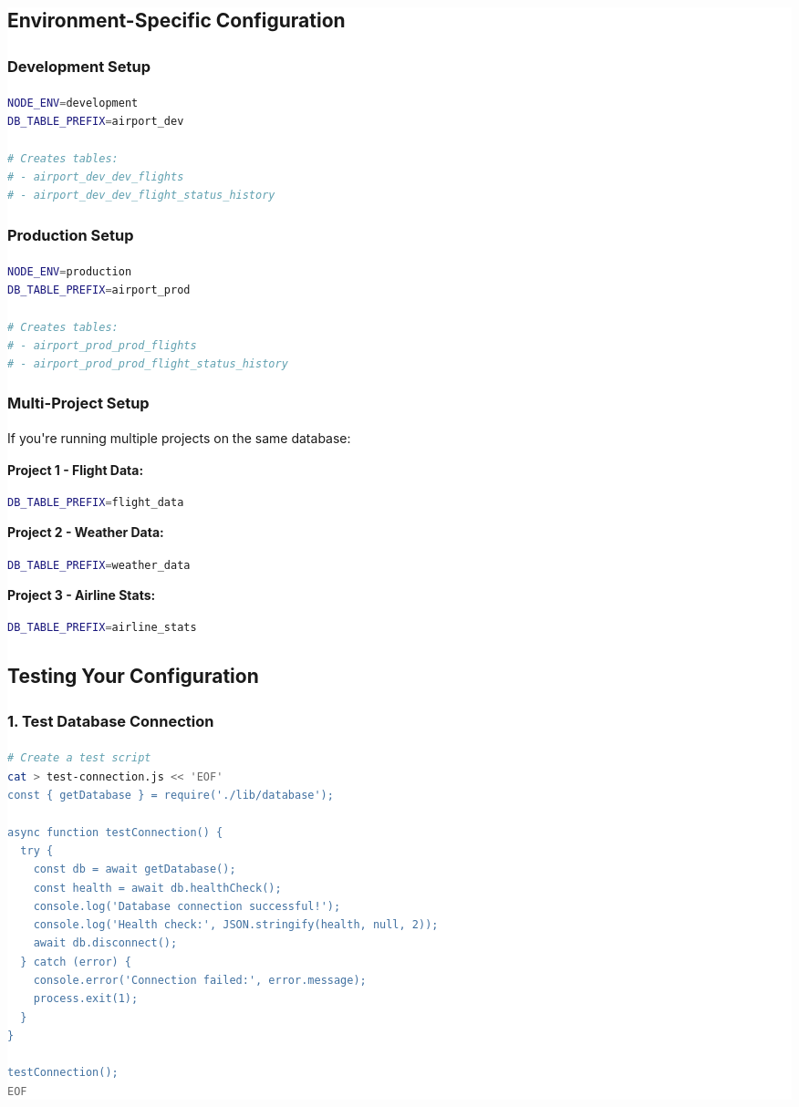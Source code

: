 ## Environment-Specific Configuration

### Development Setup
```bash
NODE_ENV=development
DB_TABLE_PREFIX=airport_dev

# Creates tables:
# - airport_dev_dev_flights
# - airport_dev_dev_flight_status_history
```

### Production Setup
```bash
NODE_ENV=production
DB_TABLE_PREFIX=airport_prod

# Creates tables:
# - airport_prod_prod_flights
# - airport_prod_prod_flight_status_history
```

### Multi-Project Setup
If you're running multiple projects on the same database:

**Project 1 - Flight Data:**
```bash
DB_TABLE_PREFIX=flight_data
```

**Project 2 - Weather Data:**
```bash
DB_TABLE_PREFIX=weather_data
```

**Project 3 - Airline Stats:**
```bash
DB_TABLE_PREFIX=airline_stats
```

## Testing Your Configuration

### 1. Test Database Connection
```bash
# Create a test script
cat > test-connection.js << 'EOF'
const { getDatabase } = require('./lib/database');

async function testConnection() {
  try {
    const db = await getDatabase();
    const health = await db.healthCheck();
    console.log('Database connection successful!');
    console.log('Health check:', JSON.stringify(health, null, 2));
    await db.disconnect();
  } catch (error) {
    console.error('Connection failed:', error.message);
    process.exit(1);
  }
}

testConnection();
EOF

```